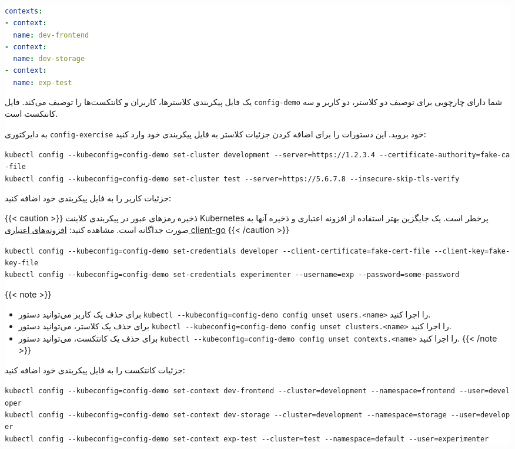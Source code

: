 ```yaml
contexts:
- context:
  name: dev-frontend
- context:
  name: dev-storage
- context:
  name: exp-test
```

یک فایل پیکربندی کلاسترها، کاربران و کانتکست‌ها را توصیف می‌کند. فایل `config-demo` شما دارای چارچوبی برای توصیف دو کلاستر، دو کاربر و سه کانتکست است.

به دایرکتوری `config-exercise` خود بروید. این دستورات را برای اضافه کردن جزئیات کلاستر به فایل پیکربندی خود وارد کنید:

```shell
kubectl config --kubeconfig=config-demo set-cluster development --server=https://1.2.3.4 --certificate-authority=fake-ca-file
kubectl config --kubeconfig=config-demo set-cluster test --server=https://5.6.7.8 --insecure-skip-tls-verify
```

جزئیات کاربر را به فایل پیکربندی خود اضافه کنید:

{{< caution >}}
ذخیره رمزهای عبور در پیکربندی کلاینت Kubernetes پرخطر است. یک جایگزین بهتر استفاده از افزونه اعتباری و ذخیره آنها به صورت جداگانه است. مشاهده کنید: [افزونه‌های اعتباری client-go](/docs/reference/access-authn-authz/authentication/#client-go-credential-plugins)
{{< /caution >}}

```shell
kubectl config --kubeconfig=config-demo set-credentials developer --client-certificate=fake-cert-file --client-key=fake-key-file
kubectl config --kubeconfig=config-demo set-credentials experimenter --username=exp --password=some-password
```

{{< note >}}
- برای حذف یک کاربر می‌توانید دستور `kubectl --kubeconfig=config-demo config unset users.<name>` را اجرا کنید.
- برای حذف یک کلاستر، می‌توانید دستور `kubectl --kubeconfig=config-demo config unset clusters.<name>` را اجرا کنید.
- برای حذف یک کانتکست، می‌توانید دستور `kubectl --kubeconfig=config-demo config unset contexts.<name>` را اجرا کنید.
{{< /note >}}

جزئیات کانتکست را به فایل پیکربندی خود اضافه کنید:

```shell
kubectl config --kubeconfig=config-demo set-context dev-frontend --cluster=development --namespace=frontend --user=developer
kubectl config --kubeconfig=config-demo set-context dev-storage --cluster=development --namespace=storage --user=developer
kubectl config --kubeconfig=config-demo set-context exp-test --cluster=test --namespace=default --user=experimenter
```
